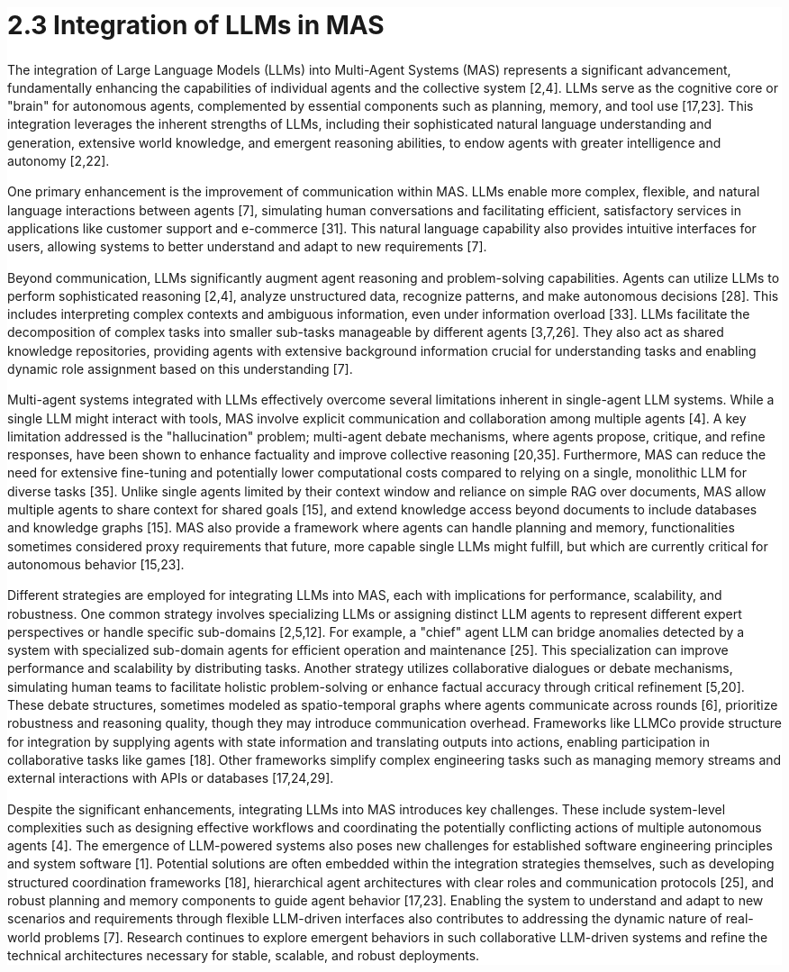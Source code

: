 # 2.3 Integration of LLMs in MAS  

The integration of Large Language Models (LLMs) into Multi-Agent Systems (MAS) represents a significant advancement, fundamentally enhancing the capabilities of individual agents and the collective system [2,4]. LLMs serve as the cognitive core or "brain" for autonomous agents, complemented by essential components such as planning, memory, and tool use [17,23]. This integration leverages the inherent strengths of LLMs, including their sophisticated natural language understanding and generation, extensive world knowledge, and emergent reasoning abilities, to endow agents with greater intelligence and autonomy [2,22].​  

One primary enhancement is the improvement of communication within MAS. LLMs enable more complex, flexible, and natural language interactions between agents [7], simulating human conversations and facilitating efficient, satisfactory services in applications like customer support and e-commerce [31]. This natural language capability also provides intuitive interfaces for users, allowing systems to better understand and adapt to new requirements [7].​  

Beyond communication, LLMs significantly augment agent reasoning and problem-solving capabilities. Agents can utilize LLMs to perform sophisticated reasoning [2,4], analyze unstructured data, recognize patterns, and make autonomous decisions [28]. This includes interpreting complex contexts and ambiguous information, even under information overload [33]. LLMs facilitate the decomposition of complex tasks into smaller sub-tasks manageable by different agents [3,7,26]. They also act as shared knowledge repositories, providing agents with extensive background information crucial for understanding tasks and enabling dynamic role assignment based on this understanding [7].  

Multi-agent systems integrated with LLMs effectively overcome several limitations inherent in single-agent LLM systems. While a single LLM might interact with tools, MAS involve explicit communication and collaboration among multiple agents [4]. A key limitation addressed is the "hallucination" problem; multi-agent debate mechanisms, where agents propose, critique, and refine responses, have been shown to enhance factuality and improve collective reasoning [20,35]. Furthermore, MAS can reduce the need for extensive fine-tuning and potentially lower computational costs compared to relying on a single, monolithic LLM for diverse tasks [35]. Unlike single agents limited by their context window and reliance on simple RAG over documents, MAS allow multiple agents to share context for shared goals [15], and extend knowledge access beyond documents to include databases and knowledge graphs [15]. MAS also provide a framework where agents can handle planning and memory, functionalities sometimes considered proxy requirements that future, more capable single LLMs might fulfill, but which are currently critical for autonomous behavior [15,23].​  

Different strategies are employed for integrating LLMs into MAS, each with implications for performance, scalability, and robustness. One common strategy involves specializing LLMs or assigning distinct LLM agents to represent different expert perspectives or handle specific sub-domains [2,5,12]. For example, a "chief" agent LLM can bridge anomalies detected by a system with specialized sub-domain agents for efficient operation and maintenance [25]. This specialization can improve performance and scalability by distributing tasks. Another strategy utilizes collaborative dialogues or debate mechanisms, simulating human teams to facilitate holistic problem-solving or enhance factual accuracy through critical refinement [5,20]. These debate structures, sometimes modeled as spatio-temporal graphs where agents communicate across rounds [6], prioritize robustness and reasoning quality, though they may introduce communication overhead. Frameworks like LLMCo provide structure for integration by supplying agents with state information and translating outputs into actions, enabling participation in collaborative tasks like games [18]. Other frameworks simplify complex engineering tasks such as managing memory streams and external interactions with APIs or databases [17,24,29].  

Despite the significant enhancements, integrating LLMs into MAS introduces key challenges. These include system-level complexities such as designing effective workflows and coordinating the potentially conflicting actions of multiple autonomous agents [4]. The emergence of LLM-powered systems also poses new challenges for established software engineering principles and system software [1]. Potential solutions are often embedded within the integration strategies themselves, such as developing structured coordination frameworks [18], hierarchical agent architectures with clear roles and communication protocols [25], and robust planning and memory components to guide agent behavior [17,23]. Enabling the system to understand and adapt to new scenarios and requirements through flexible LLM-driven interfaces also contributes to addressing the dynamic nature of real-world problems [7]. Research continues to explore emergent behaviors in such collaborative LLM-driven systems and refine the technical architectures necessary for stable, scalable, and robust deployments.​  
